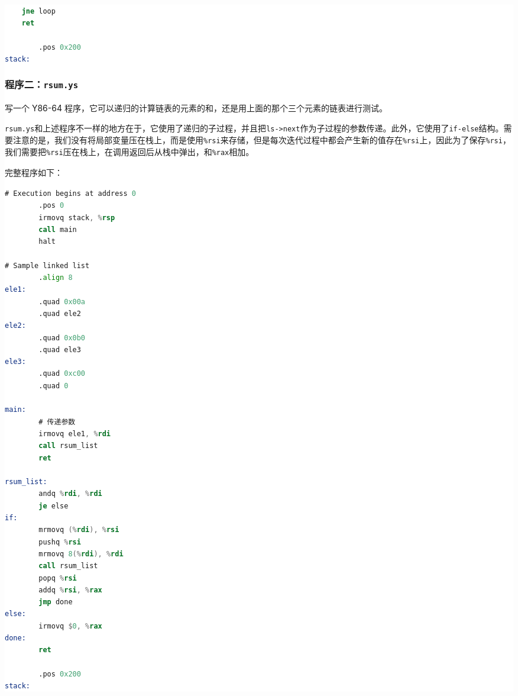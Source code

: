```asm
	jne loop
	ret

        .pos 0x200
stack:

```

### 程序二：`rsum.ys`

写一个 Y86-64 程序，它可以递归的计算链表的元素的和，还是用上面的那个三个元素的链表进行测试。

`rsum.ys`和上述程序不一样的地方在于，它使用了递归的子过程，并且把`ls->next`作为子过程的参数传递。此外，它使用了`if-else`结构。需要注意的是，我们没有将局部变量压在栈上，而是使用`%rsi`来存储，但是每次迭代过程中都会产生新的值存在`%rsi`上，因此为了保存`%rsi`，我们需要把`%rsi`压在栈上，在调用返回后从栈中弹出，和`%rax`相加。

完整程序如下：

```asm
# Execution begins at address 0
        .pos 0
        irmovq stack, %rsp
        call main
        halt
        
# Sample linked list
        .align 8
ele1:
        .quad 0x00a
        .quad ele2
ele2:
        .quad 0x0b0
        .quad ele3
ele3:
        .quad 0xc00
        .quad 0

main:
        # 传递参数
        irmovq ele1, %rdi
        call rsum_list
        ret

rsum_list:
        andq %rdi, %rdi
        je else
if:
        mrmovq (%rdi), %rsi
        pushq %rsi
        mrmovq 8(%rdi), %rdi
        call rsum_list
        popq %rsi
        addq %rsi, %rax
        jmp done
else:
        irmovq $0, %rax
done:
        ret

        .pos 0x200
stack:

```
